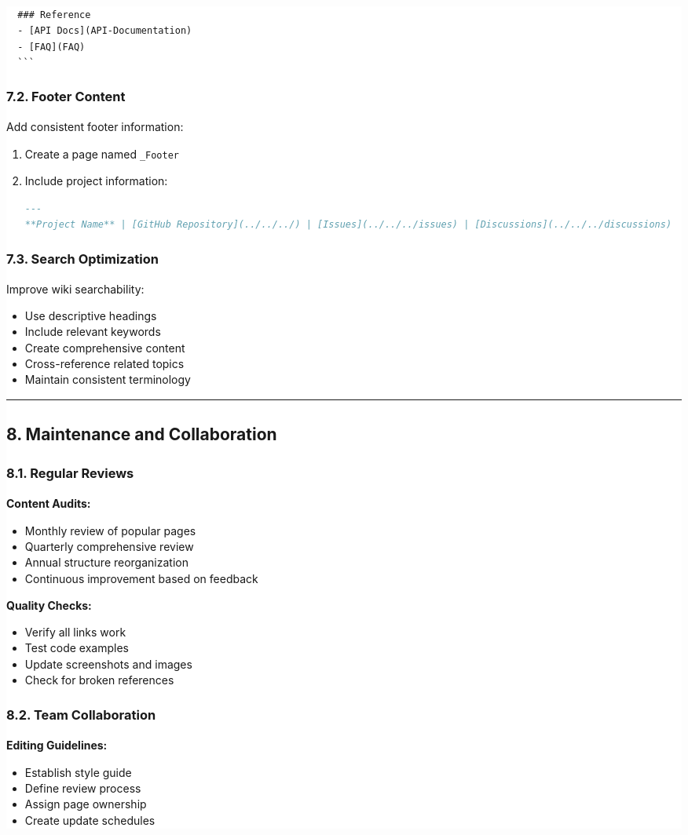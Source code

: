       ### Reference
      - [API Docs](API-Documentation)
      - [FAQ](FAQ)
      ```

### 7.2. Footer Content

Add consistent footer information:

1. Create a page named `_Footer`
2. Include project information:

      ```markdown
      ---
      **Project Name** | [GitHub Repository](../../../) | [Issues](../../../issues) | [Discussions](../../../discussions)
      ```

### 7.3. Search Optimization

Improve wiki searchability:

- Use descriptive headings
- Include relevant keywords
- Create comprehensive content
- Cross-reference related topics
- Maintain consistent terminology

---

## 8. Maintenance and Collaboration

### 8.1. Regular Reviews

**Content Audits:**

- Monthly review of popular pages
- Quarterly comprehensive review
- Annual structure reorganization
- Continuous improvement based on feedback

**Quality Checks:**

- Verify all links work
- Test code examples
- Update screenshots and images
- Check for broken references

### 8.2. Team Collaboration

**Editing Guidelines:**

- Establish style guide
- Define review process
- Assign page ownership
- Create update schedules
